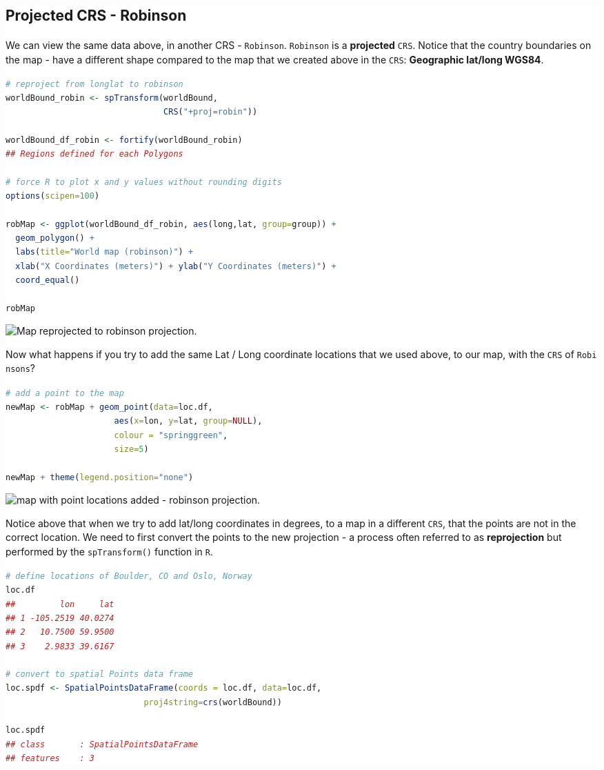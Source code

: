 ## Projected CRS - Robinson

We can view the same data above, in another CRS - `Robinson`. `Robinson` is a
**projected** `CRS`. Notice that the country boundaries on the map - have a
different shape compared to the map that we created above in the `CRS`:
**Geographic lat/long WGS84**.


```r
# reproject from longlat to robinson
worldBound_robin <- spTransform(worldBound,
                                CRS("+proj=robin"))

worldBound_df_robin <- fortify(worldBound_robin)
## Regions defined for each Polygons

# force R to plot x and y values without rounding digits
options(scipen=100)

robMap <- ggplot(worldBound_df_robin, aes(long,lat, group=group)) +
  geom_polygon() +
  labs(title="World map (robinson)") +
  xlab("X Coordinates (meters)") + ylab("Y Coordinates (meters)") +
  coord_equal()

robMap
```

<img src="{{ site.url }}/images/rfigs/course-materials/earth-analytics/week-4/in-class/2016-12-06-spatial03-crs-intro/global-map-robinson-1.png" title="Map reprojected to robinson projection." alt="Map reprojected to robinson projection." width="100%" />

Now what happens if you try to add the same Lat / Long coordinate locations that
we used above, to our map, with the `CRS` of `Robinsons`?


```r
# add a point to the map
newMap <- robMap + geom_point(data=loc.df,
                      aes(x=lon, y=lat, group=NULL),
                      colour = "springgreen",
                      size=5)

newMap + theme(legend.position="none")
```

<img src="{{ site.url }}/images/rfigs/course-materials/earth-analytics/week-4/in-class/2016-12-06-spatial03-crs-intro/add-locations-robinson-1.png" title="map with point locations added - robinson projection." alt="map with point locations added - robinson projection." width="100%" />

Notice above that when we try to add lat/long coordinates in degrees, to a map
in a different `CRS`, that the points are not in the correct location. We need
to first convert the points to the  new projection - a process often referred
to as **reprojection** but performed by the `spTransform()` function in `R`.


```r
# define locations of Boulder, CO and Oslo, Norway
loc.df
##         lon     lat
## 1 -105.2519 40.0274
## 2   10.7500 59.9500
## 3    2.9833 39.6167

# convert to spatial Points data frame
loc.spdf <- SpatialPointsDataFrame(coords = loc.df, data=loc.df,
                            proj4string=crs(worldBound))

loc.spdf
## class       : SpatialPointsDataFrame 
## features    : 3 
```
